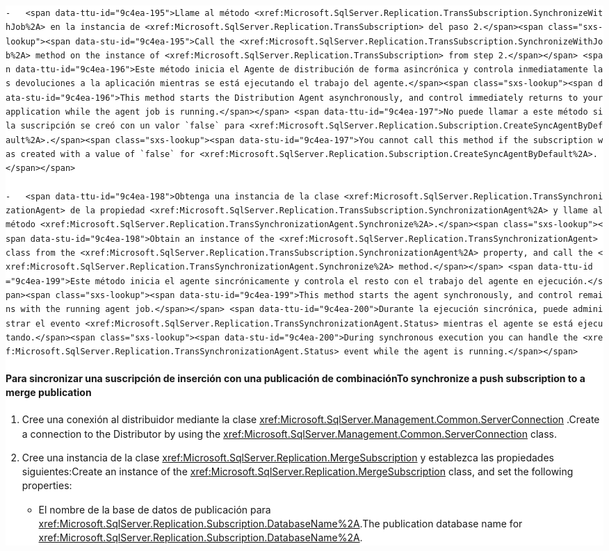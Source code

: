     -   <span data-ttu-id="9c4ea-195">Llame al método <xref:Microsoft.SqlServer.Replication.TransSubscription.SynchronizeWithJob%2A> en la instancia de <xref:Microsoft.SqlServer.Replication.TransSubscription> del paso 2.</span><span class="sxs-lookup"><span data-stu-id="9c4ea-195">Call the <xref:Microsoft.SqlServer.Replication.TransSubscription.SynchronizeWithJob%2A> method on the instance of <xref:Microsoft.SqlServer.Replication.TransSubscription> from step 2.</span></span> <span data-ttu-id="9c4ea-196">Este método inicia el Agente de distribución de forma asincrónica y controla inmediatamente las devoluciones a la aplicación mientras se está ejecutando el trabajo del agente.</span><span class="sxs-lookup"><span data-stu-id="9c4ea-196">This method starts the Distribution Agent asynchronously, and control immediately returns to your application while the agent job is running.</span></span> <span data-ttu-id="9c4ea-197">No puede llamar a este método si la suscripción se creó con un valor `false` para <xref:Microsoft.SqlServer.Replication.Subscription.CreateSyncAgentByDefault%2A>.</span><span class="sxs-lookup"><span data-stu-id="9c4ea-197">You cannot call this method if the subscription was created with a value of `false` for <xref:Microsoft.SqlServer.Replication.Subscription.CreateSyncAgentByDefault%2A>.</span></span>  
  
    -   <span data-ttu-id="9c4ea-198">Obtenga una instancia de la clase <xref:Microsoft.SqlServer.Replication.TransSynchronizationAgent> de la propiedad <xref:Microsoft.SqlServer.Replication.TransSubscription.SynchronizationAgent%2A> y llame al método <xref:Microsoft.SqlServer.Replication.TransSynchronizationAgent.Synchronize%2A>.</span><span class="sxs-lookup"><span data-stu-id="9c4ea-198">Obtain an instance of the <xref:Microsoft.SqlServer.Replication.TransSynchronizationAgent> class from the <xref:Microsoft.SqlServer.Replication.TransSubscription.SynchronizationAgent%2A> property, and call the <xref:Microsoft.SqlServer.Replication.TransSynchronizationAgent.Synchronize%2A> method.</span></span> <span data-ttu-id="9c4ea-199">Este método inicia el agente sincrónicamente y controla el resto con el trabajo del agente en ejecución.</span><span class="sxs-lookup"><span data-stu-id="9c4ea-199">This method starts the agent synchronously, and control remains with the running agent job.</span></span> <span data-ttu-id="9c4ea-200">Durante la ejecución sincrónica, puede administrar el evento <xref:Microsoft.SqlServer.Replication.TransSynchronizationAgent.Status> mientras el agente se está ejecutando.</span><span class="sxs-lookup"><span data-stu-id="9c4ea-200">During synchronous execution you can handle the <xref:Microsoft.SqlServer.Replication.TransSynchronizationAgent.Status> event while the agent is running.</span></span>  
  
#### <a name="to-synchronize-a-push-subscription-to-a-merge-publication"></a><span data-ttu-id="9c4ea-201">Para sincronizar una suscripción de inserción con una publicación de combinación</span><span class="sxs-lookup"><span data-stu-id="9c4ea-201">To synchronize a push subscription to a merge publication</span></span>  
  
1.  <span data-ttu-id="9c4ea-202">Cree una conexión al distribuidor mediante la clase <xref:Microsoft.SqlServer.Management.Common.ServerConnection> .</span><span class="sxs-lookup"><span data-stu-id="9c4ea-202">Create a connection to the Distributor by using the <xref:Microsoft.SqlServer.Management.Common.ServerConnection> class.</span></span>  
  
2.  <span data-ttu-id="9c4ea-203">Cree una instancia de la clase <xref:Microsoft.SqlServer.Replication.MergeSubscription> y establezca las propiedades siguientes:</span><span class="sxs-lookup"><span data-stu-id="9c4ea-203">Create an instance of the <xref:Microsoft.SqlServer.Replication.MergeSubscription> class, and set the following properties:</span></span>  
  
    -   <span data-ttu-id="9c4ea-204">El nombre de la base de datos de publicación para <xref:Microsoft.SqlServer.Replication.Subscription.DatabaseName%2A>.</span><span class="sxs-lookup"><span data-stu-id="9c4ea-204">The publication database name for <xref:Microsoft.SqlServer.Replication.Subscription.DatabaseName%2A>.</span></span>  
  